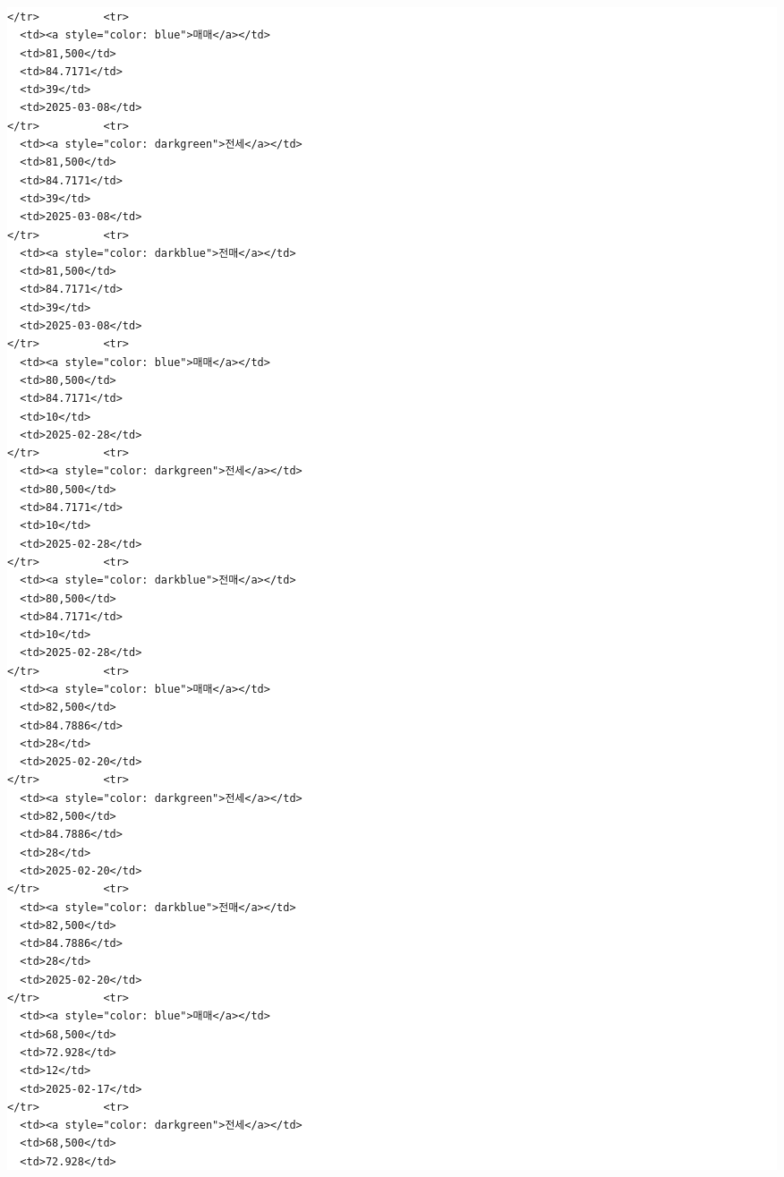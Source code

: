     </tr>          <tr>
      <td><a style="color: blue">매매</a></td>
      <td>81,500</td>
      <td>84.7171</td>
      <td>39</td>
      <td>2025-03-08</td>
    </tr>          <tr>
      <td><a style="color: darkgreen">전세</a></td>
      <td>81,500</td>
      <td>84.7171</td>
      <td>39</td>
      <td>2025-03-08</td>
    </tr>          <tr>
      <td><a style="color: darkblue">전매</a></td>
      <td>81,500</td>
      <td>84.7171</td>
      <td>39</td>
      <td>2025-03-08</td>
    </tr>          <tr>
      <td><a style="color: blue">매매</a></td>
      <td>80,500</td>
      <td>84.7171</td>
      <td>10</td>
      <td>2025-02-28</td>
    </tr>          <tr>
      <td><a style="color: darkgreen">전세</a></td>
      <td>80,500</td>
      <td>84.7171</td>
      <td>10</td>
      <td>2025-02-28</td>
    </tr>          <tr>
      <td><a style="color: darkblue">전매</a></td>
      <td>80,500</td>
      <td>84.7171</td>
      <td>10</td>
      <td>2025-02-28</td>
    </tr>          <tr>
      <td><a style="color: blue">매매</a></td>
      <td>82,500</td>
      <td>84.7886</td>
      <td>28</td>
      <td>2025-02-20</td>
    </tr>          <tr>
      <td><a style="color: darkgreen">전세</a></td>
      <td>82,500</td>
      <td>84.7886</td>
      <td>28</td>
      <td>2025-02-20</td>
    </tr>          <tr>
      <td><a style="color: darkblue">전매</a></td>
      <td>82,500</td>
      <td>84.7886</td>
      <td>28</td>
      <td>2025-02-20</td>
    </tr>          <tr>
      <td><a style="color: blue">매매</a></td>
      <td>68,500</td>
      <td>72.928</td>
      <td>12</td>
      <td>2025-02-17</td>
    </tr>          <tr>
      <td><a style="color: darkgreen">전세</a></td>
      <td>68,500</td>
      <td>72.928</td>